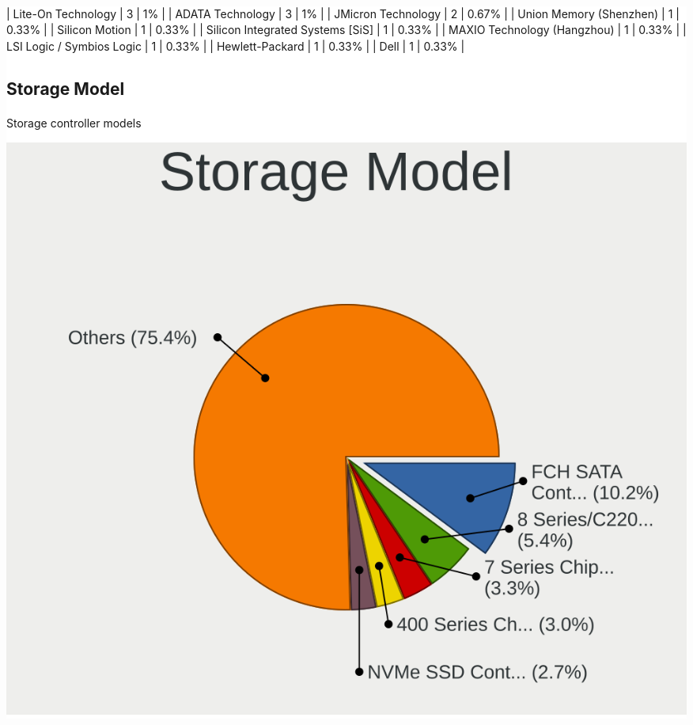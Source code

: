 | Lite-On Technology               | 3         | 1%      |
| ADATA Technology                 | 3         | 1%      |
| JMicron Technology               | 2         | 0.67%   |
| Union Memory (Shenzhen)          | 1         | 0.33%   |
| Silicon Motion                   | 1         | 0.33%   |
| Silicon Integrated Systems [SiS] | 1         | 0.33%   |
| MAXIO Technology (Hangzhou)      | 1         | 0.33%   |
| LSI Logic / Symbios Logic        | 1         | 0.33%   |
| Hewlett-Packard                  | 1         | 0.33%   |
| Dell                             | 1         | 0.33%   |

Storage Model
-------------

Storage controller models

![Storage Model](./All/images/pie_chart/storage_model.svg)
